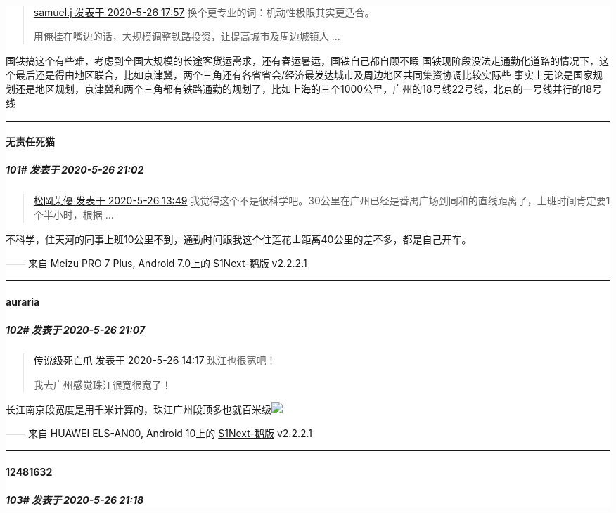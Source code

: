 

<blockquote><a href="httphttps://bbs.saraba1st.com/2b/forum.php?mod=redirect&amp;goto=findpost&amp;pid=47567699&amp;ptid=1937689" target="_blank">samuel.j 发表于 2020-5-26 17:57</a>
换个更专业的词：机动性极限其实更适合。

用俺挂在嘴边的话，大规模调整铁路投资，让提高城市及周边城镇人 ...</blockquote>
国铁搞这个有些难，考虑到全国大规模的长途客货运需求，还有春运暑运，国铁自己都自顾不暇
国铁现阶段没法走通勤化道路的情况下，这个最后还是得由地区联合，比如京津冀，两个三角还有各省省会/经济最发达城市及周边地区共同集资协调比较实际些
事实上无论是国家规划还是地区规划，京津冀和两个三角都有铁路通勤的规划了，比如上海的三个1000公里，广州的18号线22号线，北京的一号线并行的18号线







-----

####  无责任死猫  
##### 101#       发表于 2020-5-26 21:02



<blockquote><a href="httphttps://bbs.saraba1st.com/2b/forum.php?mod=redirect&amp;goto=findpost&amp;pid=47564511&amp;ptid=1937689" target="_blank">松岡茉優 发表于 2020-5-26 13:49</a>
我觉得这个不是很科学吧。30公里在广州已经是番禺广场到同和的直线距离了，上班时间肯定要1个半小时，根据 ...</blockquote>
不科学，住天河的同事上班10公里不到，通勤时间跟我这个住莲花山距离40公里的差不多，都是自己开车。

—— 来自 Meizu PRO 7 Plus, Android 7.0上的 [S1Next-鹅版](https://github.com/ykrank/S1-Next/releases) v2.2.2.1







-----

####  auraria  
##### 102#       发表于 2020-5-26 21:07



<blockquote><a href="httphttps://bbs.saraba1st.com/2b/forum.php?mod=redirect&amp;goto=findpost&amp;pid=47564842&amp;ptid=1937689" target="_blank">传说级死亡爪 发表于 2020-5-26 14:17</a>
珠江也很宽吧！

我去广州感觉珠江很宽很宽了！</blockquote>
长江南京段宽度是用千米计算的，珠江广州段顶多也就百米级<img src="https://static.saraba1st.com/image/smiley/face2017/015.png" referrerpolicy="no-referrer">

—— 来自 HUAWEI ELS-AN00, Android 10上的 [S1Next-鹅版](https://github.com/ykrank/S1-Next/releases) v2.2.2.1







-----

####  12481632  
##### 103#       发表于 2020-5-26 21:18

